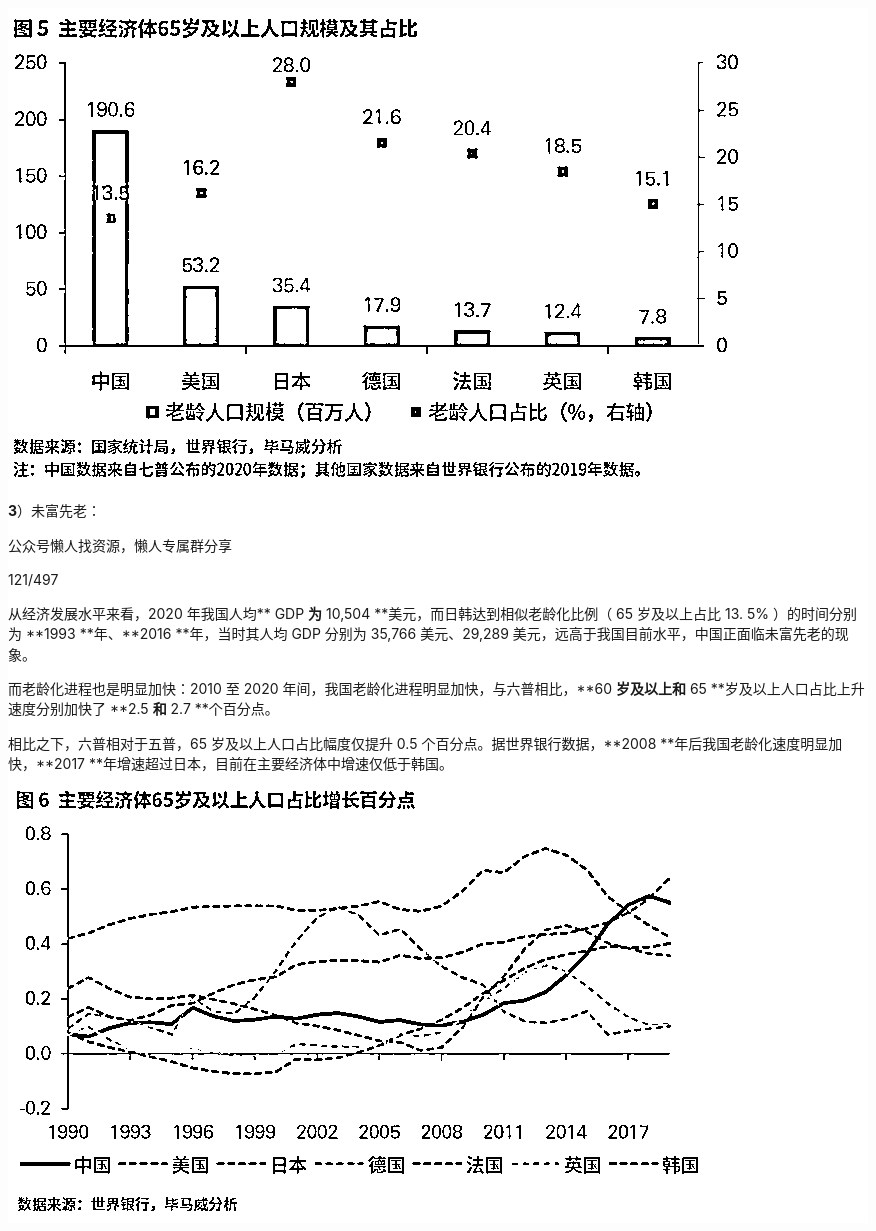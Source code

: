 ![](img/zhonglaonian_0493.png)

**3**）未富先老：

公众号懒人找资源，懒人专属群分享

121/497

从经济发展水平来看，2020 年我国人均** GDP **为** 10,504 **美元，而日韩达到相似老龄化比例（ 65 岁及以上占比 13\. 5% ）的时间分别为  **1993 **年、**2016 **年，当时其人均  GDP 分别为 35,766 美元、29,289 美元，远高于我国目前水平，中国正面临未富先老的现象。

而老龄化进程也是明显加快：2010 至 2020 年间，我国老龄化进程明显加快，与六普相比，**60 **岁及以上和** 65 **岁及以上人口占比上升速度分别加快了  **2.5 **和** 2.7 **个百分点。

相比之下，六普相对于五普，65 岁及以上人口占比幅度仅提升 0.5 个百分点。据世界银行数据，**2008 **年后我国老龄化速度明显加快，**2017 **年增速超过日本，目前在主要经济体中增速仅低于韩国。

![](img/zhonglaonian_0498.png)
